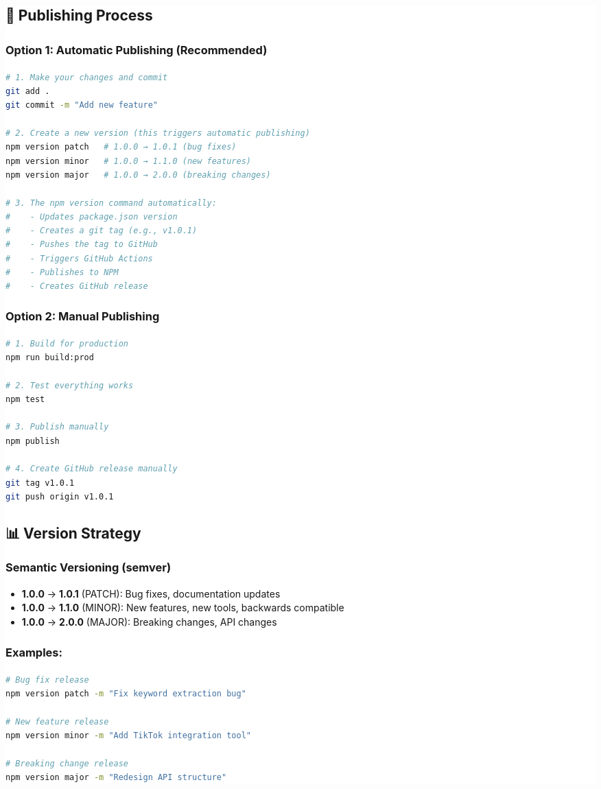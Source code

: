 ## 🚀 **Publishing Process**

### Option 1: Automatic Publishing (Recommended)

```bash
# 1. Make your changes and commit
git add .
git commit -m "Add new feature"

# 2. Create a new version (this triggers automatic publishing)
npm version patch   # 1.0.0 → 1.0.1 (bug fixes)
npm version minor   # 1.0.0 → 1.1.0 (new features)
npm version major   # 1.0.0 → 2.0.0 (breaking changes)

# 3. The npm version command automatically:
#    - Updates package.json version
#    - Creates a git tag (e.g., v1.0.1)
#    - Pushes the tag to GitHub
#    - Triggers GitHub Actions
#    - Publishes to NPM
#    - Creates GitHub release
```

### Option 2: Manual Publishing

```bash
# 1. Build for production
npm run build:prod

# 2. Test everything works
npm test

# 3. Publish manually
npm publish

# 4. Create GitHub release manually
git tag v1.0.1
git push origin v1.0.1
```

## 📊 **Version Strategy**

### Semantic Versioning (semver)
- **1.0.0** → **1.0.1** (PATCH): Bug fixes, documentation updates
- **1.0.0** → **1.1.0** (MINOR): New features, new tools, backwards compatible
- **1.0.0** → **2.0.0** (MAJOR): Breaking changes, API changes

### Examples:
```bash
# Bug fix release
npm version patch -m "Fix keyword extraction bug"

# New feature release  
npm version minor -m "Add TikTok integration tool"

# Breaking change release
npm version major -m "Redesign API structure"
```
